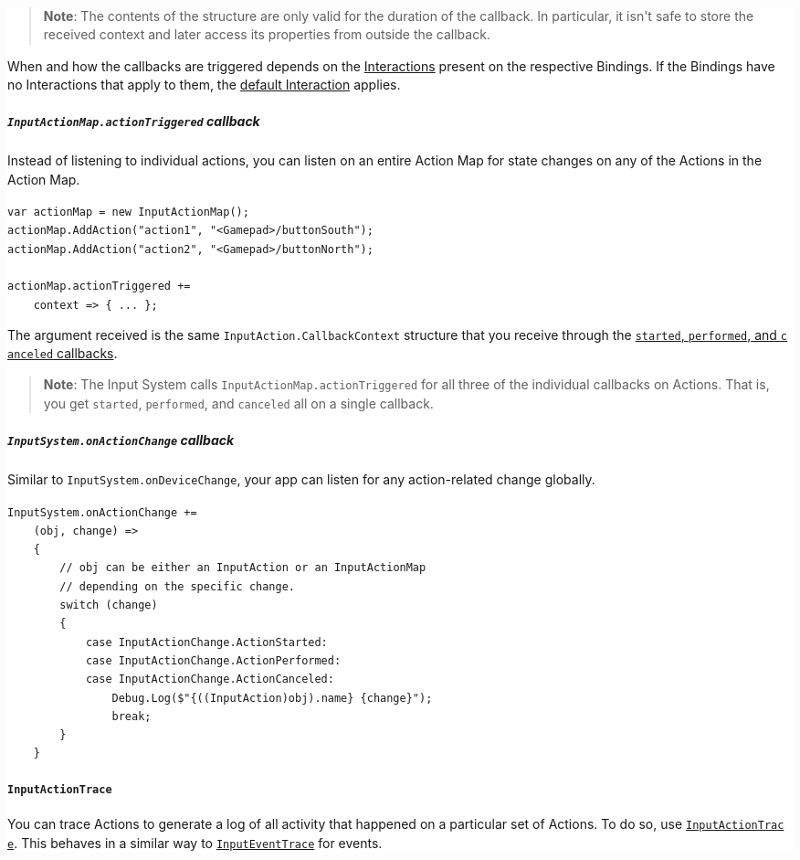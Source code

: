 >__Note__: The contents of the structure are only valid for the duration of the callback. In particular, it isn't safe to store the received context and later access its properties from outside the callback.

When and how the callbacks are triggered depends on the [Interactions](Interactions.md) present on the respective Bindings. If the Bindings have no Interactions that apply to them, the [default Interaction](Interactions.md#default-interaction) applies.

##### `InputActionMap.actionTriggered` callback

Instead of listening to individual actions, you can listen on an entire Action Map for state changes on any of the Actions in the Action Map.

```CSharp
var actionMap = new InputActionMap();
actionMap.AddAction("action1", "<Gamepad>/buttonSouth");
actionMap.AddAction("action2", "<Gamepad>/buttonNorth");

actionMap.actionTriggered +=
    context => { ... };
```

The argument received is the same `InputAction.CallbackContext` structure that you receive through the [`started`, `performed`, and `canceled` callbacks](#action-callbacks).

>__Note__: The Input System calls `InputActionMap.actionTriggered` for all three of the individual callbacks on Actions. That is, you get `started`, `performed`, and `canceled` all on a single callback.

##### `InputSystem.onActionChange` callback

Similar to `InputSystem.onDeviceChange`, your app can listen for any action-related change globally.

```CSharp
InputSystem.onActionChange +=
    (obj, change) =>
    {
        // obj can be either an InputAction or an InputActionMap
        // depending on the specific change.
        switch (change)
        {
            case InputActionChange.ActionStarted:
            case InputActionChange.ActionPerformed:
            case InputActionChange.ActionCanceled:
                Debug.Log($"{((InputAction)obj).name} {change}");
                break;
        }
    }
```


#### `InputActionTrace`

You can trace Actions to generate a log of all activity that happened on a particular set of Actions. To do so, use [`InputActionTrace`](../api/UnityEngine.InputSystem.Utilities.InputActionTrace.html). This behaves in a similar way to [`InputEventTrace`](../api/UnityEngine.InputSystem.LowLevel.InputEventTrace.html) for events.
